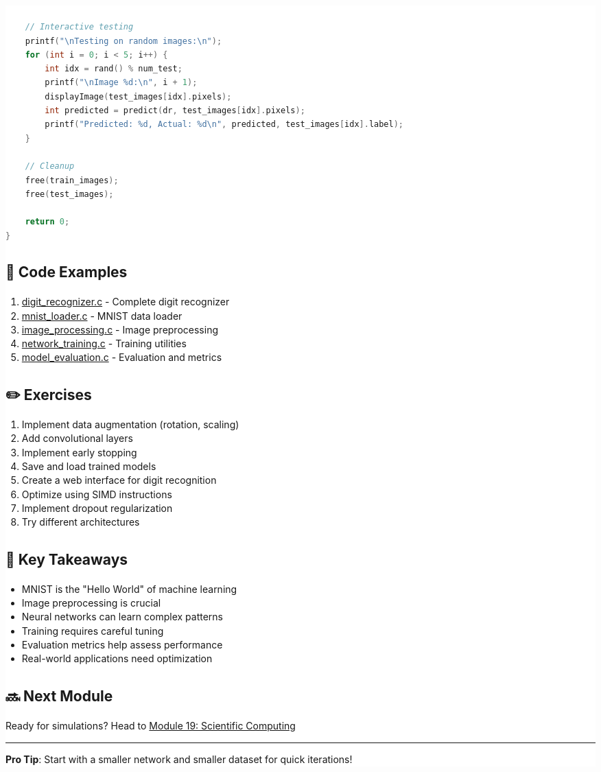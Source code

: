 ```c
    
    // Interactive testing
    printf("\nTesting on random images:\n");
    for (int i = 0; i < 5; i++) {
        int idx = rand() % num_test;
        printf("\nImage %d:\n", i + 1);
        displayImage(test_images[idx].pixels);
        int predicted = predict(dr, test_images[idx].pixels);
        printf("Predicted: %d, Actual: %d\n", predicted, test_images[idx].label);
    }
    
    // Cleanup
    free(train_images);
    free(test_images);
    
    return 0;
}
```

## 📖 Code Examples

1. [digit_recognizer.c](./digit_recognizer.c) - Complete digit recognizer
2. [mnist_loader.c](./mnist_loader.c) - MNIST data loader
3. [image_processing.c](./image_processing.c) - Image preprocessing
4. [network_training.c](./network_training.c) - Training utilities
5. [model_evaluation.c](./model_evaluation.c) - Evaluation and metrics

## ✏️ Exercises

1. Implement data augmentation (rotation, scaling)
2. Add convolutional layers
3. Implement early stopping
4. Save and load trained models
5. Create a web interface for digit recognition
6. Optimize using SIMD instructions
7. Implement dropout regularization
8. Try different architectures

## 🎯 Key Takeaways

- MNIST is the "Hello World" of machine learning
- Image preprocessing is crucial
- Neural networks can learn complex patterns
- Training requires careful tuning
- Evaluation metrics help assess performance
- Real-world applications need optimization

## 🔜 Next Module

Ready for simulations? Head to [Module 19: Scientific Computing](../19-scientific-computing/README.md)

---

**Pro Tip**: Start with a smaller network and smaller dataset for quick iterations!
